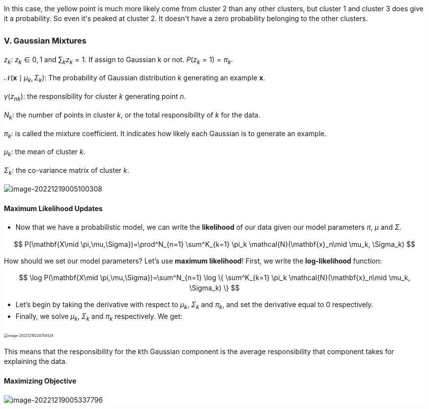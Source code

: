 In this case, the yellow point is much more likely come from cluster 2 than any other clusters, but cluster 1 and cluster 3 does give it a probability. So even it's peaked at cluster 2. It doesn't have a zero probability belonging to the other clusters.

### V. Gaussian Mixtures

$z_k$: $z_k \in {0,1}$ and $\sum_k z_k = 1$. If assign to Gaussian k or not. $P(z_k=1) = \pi_k$.

$\mathcal{N}(\mathbf{x}\mid\mu_k, \Sigma_k)$: The probability of Gaussian distribution $k$ generating an example $\mathbf{x}$.

$\gamma(z_{nk})$: the responsibility for cluster $k$ generating point $n$.

$N_k$: the number of points in cluster $k$, or the total responsibility of $k$ for the data. 

$\pi_k$: is called the mixture coefficient. It indicates how likely each Gaussian is to generate an example.

$\mu_k$: the mean of cluster $k$. 

$\Sigma_k$: the co-variance matrix of cluster $k$.

![image-20221219005100308](https://raw.githubusercontent.com/JiananAlvin/image_bed/master/202212190051439.png)



#### Maximum Likelihood Updates

* Now that we have a probabilistic model, we can write the **likelihood** of our data given our model parameters $\pi$, $\mu$ and $\Sigma$.

$$
P(\mathbf{X\mid \pi,\mu,\Sigma})=\prod^N_{n=1} \sum^K_{k=1} \pi_k \mathcal{N}(\mathbf{x}_n\mid \mu_k, \Sigma_k)
$$

How should we set our model parameters? Let’s use **maximum likelihood**! First, we write the **log-likelihood** function:


$$
\log P(\mathbf{X\mid \pi,\mu,\Sigma})=\sum^N_{n=1} \log \{ \sum^K_{k=1} \pi_k \mathcal{N}(\mathbf{x}_n\mid \mu_k, \Sigma_k) \}
$$



* Let’s begin by taking the derivative with respect to $\mu_k$, $\Sigma_k$ and $\pi_k$, and set the derivative equal to 0 respectively.
* Finally, we solve $\mu_k$, $\Sigma_k$ and $\pi_k$ respectively. We get:

<img src="https://raw.githubusercontent.com/JiananAlvin/image_bed/master/202212182247437.png" alt="image-20221218224759324" style="zoom:50%;" />

This means that the responsibility for the $k$th Gaussian component is the average responsibility that component takes for explaining the data. 

####  Maximizing Objective

![image-20221219005337796](https://raw.githubusercontent.com/JiananAlvin/image_bed/master/202212190053916.png)
